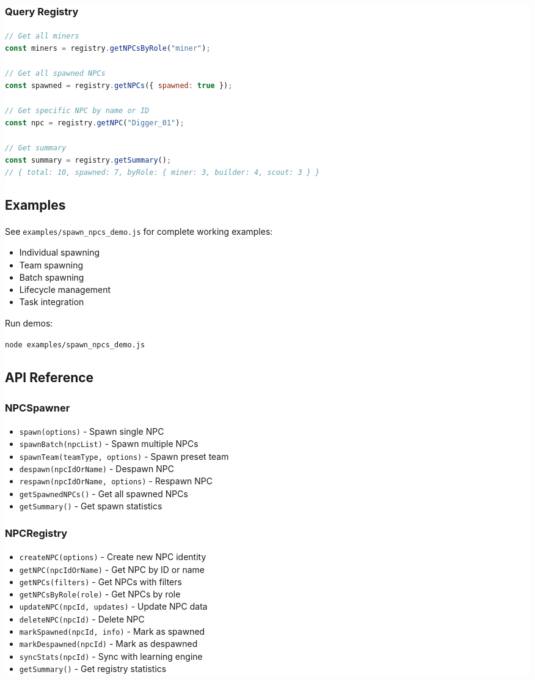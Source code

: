 ### Query Registry

```javascript
// Get all miners
const miners = registry.getNPCsByRole("miner");

// Get all spawned NPCs
const spawned = registry.getNPCs({ spawned: true });

// Get specific NPC by name or ID
const npc = registry.getNPC("Digger_01");

// Get summary
const summary = registry.getSummary();
// { total: 10, spawned: 7, byRole: { miner: 3, builder: 4, scout: 3 } }
```

## Examples

See `examples/spawn_npcs_demo.js` for complete working examples:
- Individual spawning
- Team spawning
- Batch spawning
- Lifecycle management
- Task integration

Run demos:
```bash
node examples/spawn_npcs_demo.js
```

## API Reference

### NPCSpawner

- `spawn(options)` - Spawn single NPC
- `spawnBatch(npcList)` - Spawn multiple NPCs
- `spawnTeam(teamType, options)` - Spawn preset team
- `despawn(npcIdOrName)` - Despawn NPC
- `respawn(npcIdOrName, options)` - Respawn NPC
- `getSpawnedNPCs()` - Get all spawned NPCs
- `getSummary()` - Get spawn statistics

### NPCRegistry

- `createNPC(options)` - Create new NPC identity
- `getNPC(npcIdOrName)` - Get NPC by ID or name
- `getNPCs(filters)` - Get NPCs with filters
- `getNPCsByRole(role)` - Get NPCs by role
- `updateNPC(npcId, updates)` - Update NPC data
- `deleteNPC(npcId)` - Delete NPC
- `markSpawned(npcId, info)` - Mark as spawned
- `markDespawned(npcId)` - Mark as despawned
- `syncStats(npcId)` - Sync with learning engine
- `getSummary()` - Get registry statistics
